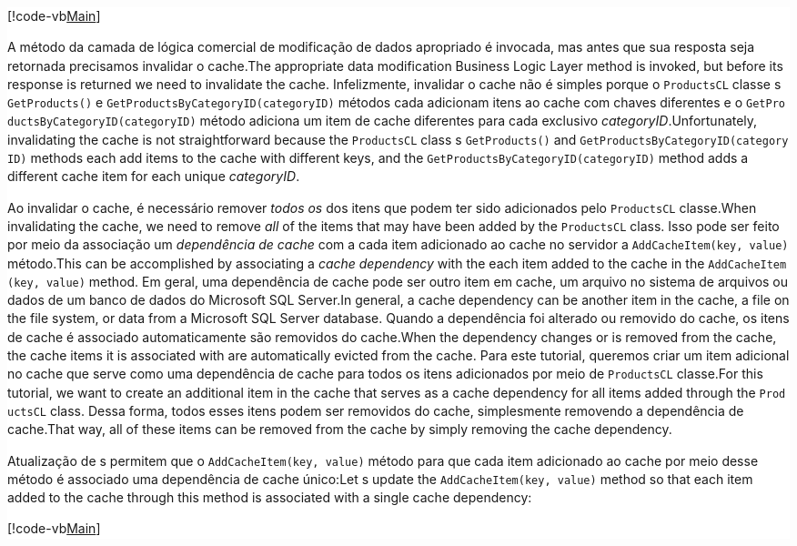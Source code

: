 [!code-vb[Main](caching-data-in-the-architecture-vb/samples/sample8.vb)]

<span data-ttu-id="bd4e1-197">A método da camada de lógica comercial de modificação de dados apropriado é invocada, mas antes que sua resposta seja retornada precisamos invalidar o cache.</span><span class="sxs-lookup"><span data-stu-id="bd4e1-197">The appropriate data modification Business Logic Layer method is invoked, but before its response is returned we need to invalidate the cache.</span></span> <span data-ttu-id="bd4e1-198">Infelizmente, invalidar o cache não é simples porque o `ProductsCL` classe s `GetProducts()` e `GetProductsByCategoryID(categoryID)` métodos cada adicionam itens ao cache com chaves diferentes e o `GetProductsByCategoryID(categoryID)` método adiciona um item de cache diferentes para cada exclusivo *categoryID*.</span><span class="sxs-lookup"><span data-stu-id="bd4e1-198">Unfortunately, invalidating the cache is not straightforward because the `ProductsCL` class s `GetProducts()` and `GetProductsByCategoryID(categoryID)` methods each add items to the cache with different keys, and the `GetProductsByCategoryID(categoryID)` method adds a different cache item for each unique *categoryID*.</span></span>

<span data-ttu-id="bd4e1-199">Ao invalidar o cache, é necessário remover *todos os* dos itens que podem ter sido adicionados pelo `ProductsCL` classe.</span><span class="sxs-lookup"><span data-stu-id="bd4e1-199">When invalidating the cache, we need to remove *all* of the items that may have been added by the `ProductsCL` class.</span></span> <span data-ttu-id="bd4e1-200">Isso pode ser feito por meio da associação um *dependência de cache* com a cada item adicionado ao cache no servidor a `AddCacheItem(key, value)` método.</span><span class="sxs-lookup"><span data-stu-id="bd4e1-200">This can be accomplished by associating a *cache dependency* with the each item added to the cache in the `AddCacheItem(key, value)` method.</span></span> <span data-ttu-id="bd4e1-201">Em geral, uma dependência de cache pode ser outro item em cache, um arquivo no sistema de arquivos ou dados de um banco de dados do Microsoft SQL Server.</span><span class="sxs-lookup"><span data-stu-id="bd4e1-201">In general, a cache dependency can be another item in the cache, a file on the file system, or data from a Microsoft SQL Server database.</span></span> <span data-ttu-id="bd4e1-202">Quando a dependência foi alterado ou removido do cache, os itens de cache é associado automaticamente são removidos do cache.</span><span class="sxs-lookup"><span data-stu-id="bd4e1-202">When the dependency changes or is removed from the cache, the cache items it is associated with are automatically evicted from the cache.</span></span> <span data-ttu-id="bd4e1-203">Para este tutorial, queremos criar um item adicional no cache que serve como uma dependência de cache para todos os itens adicionados por meio de `ProductsCL` classe.</span><span class="sxs-lookup"><span data-stu-id="bd4e1-203">For this tutorial, we want to create an additional item in the cache that serves as a cache dependency for all items added through the `ProductsCL` class.</span></span> <span data-ttu-id="bd4e1-204">Dessa forma, todos esses itens podem ser removidos do cache, simplesmente removendo a dependência de cache.</span><span class="sxs-lookup"><span data-stu-id="bd4e1-204">That way, all of these items can be removed from the cache by simply removing the cache dependency.</span></span>

<span data-ttu-id="bd4e1-205">Atualização de s permitem que o `AddCacheItem(key, value)` método para que cada item adicionado ao cache por meio desse método é associado uma dependência de cache único:</span><span class="sxs-lookup"><span data-stu-id="bd4e1-205">Let s update the `AddCacheItem(key, value)` method so that each item added to the cache through this method is associated with a single cache dependency:</span></span>

[!code-vb[Main](caching-data-in-the-architecture-vb/samples/sample9.vb)]
